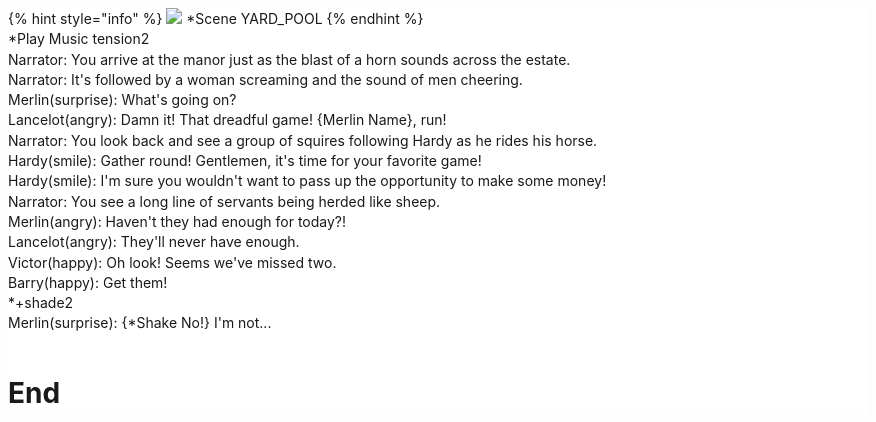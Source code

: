 {% hint style="info" %}
<img src='https://ustories.saiyunyx.com/update/CDN_C/CDN/BGPics/bg_medieval_manor_courtyard.jpg-story' width='60'>
\*Scene YARD_POOL
{% endhint %}  
\*Play Music tension2  
Narrator: You arrive at the manor just as the blast of a horn sounds across the estate.  
Narrator: It's followed by a woman screaming and the sound of men cheering.  
Merlin(surprise): What's going on?  
Lancelot(angry): Damn it! That dreadful game! {Merlin Name}, run!  
Narrator: You look back and see a group of squires following Hardy as he rides his horse.  
Hardy(smile): Gather round! Gentlemen, it's time for your favorite game!  
Hardy(smile): I'm sure you wouldn't want to pass up the opportunity to make some money!  
Narrator: You see a long line of servants being herded like sheep.  
Merlin(angry): Haven't they had enough for today?!  
Lancelot(angry): They'll never have enough.  
Victor(happy): Oh look! Seems we've missed two.  
Barry(happy): Get them!  
\*+shade2  
Merlin(surprise): {*Shake No!} I'm not...  
# End  
